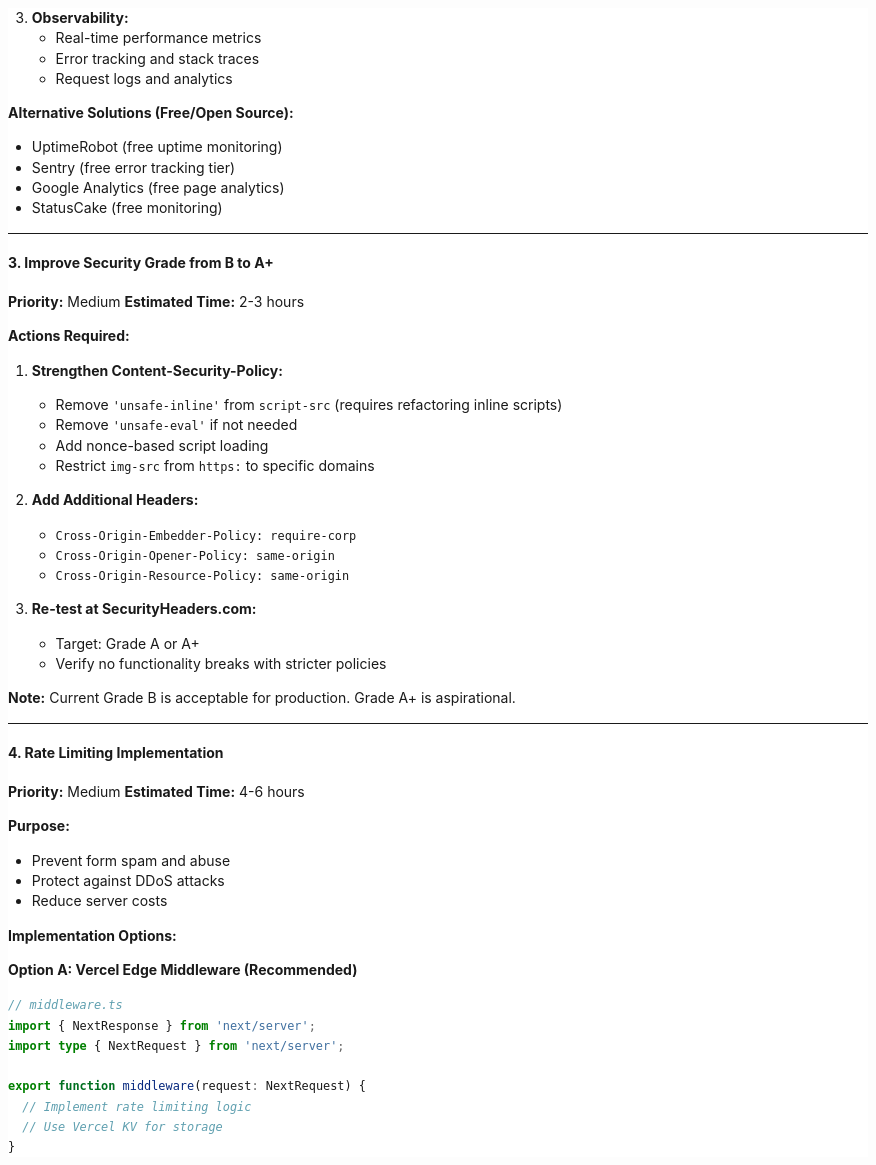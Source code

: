 3. **Observability:**
   - Real-time performance metrics
   - Error tracking and stack traces
   - Request logs and analytics

**Alternative Solutions (Free/Open Source):**

- UptimeRobot (free uptime monitoring)
- Sentry (free error tracking tier)
- Google Analytics (free page analytics)
- StatusCake (free monitoring)

---

#### 3. Improve Security Grade from B to A+

**Priority:** Medium
**Estimated Time:** 2-3 hours

**Actions Required:**

1. **Strengthen Content-Security-Policy:**
   - Remove `'unsafe-inline'` from `script-src` (requires refactoring inline scripts)
   - Remove `'unsafe-eval'` if not needed
   - Add nonce-based script loading
   - Restrict `img-src` from `https:` to specific domains

2. **Add Additional Headers:**
   - `Cross-Origin-Embedder-Policy: require-corp`
   - `Cross-Origin-Opener-Policy: same-origin`
   - `Cross-Origin-Resource-Policy: same-origin`

3. **Re-test at SecurityHeaders.com:**
   - Target: Grade A or A+
   - Verify no functionality breaks with stricter policies

**Note:** Current Grade B is acceptable for production. Grade A+ is aspirational.

---

#### 4. Rate Limiting Implementation

**Priority:** Medium
**Estimated Time:** 4-6 hours

**Purpose:**

- Prevent form spam and abuse
- Protect against DDoS attacks
- Reduce server costs

**Implementation Options:**

**Option A: Vercel Edge Middleware (Recommended)**

```typescript
// middleware.ts
import { NextResponse } from 'next/server';
import type { NextRequest } from 'next/server';

export function middleware(request: NextRequest) {
  // Implement rate limiting logic
  // Use Vercel KV for storage
}
```
